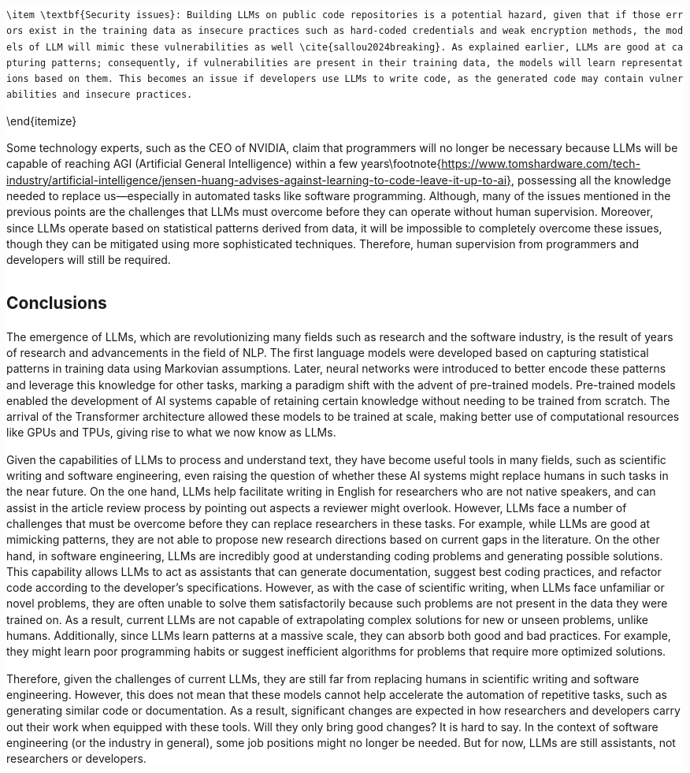    \item \textbf{Security issues}: Building LLMs on public code repositories is a potential hazard, given that if those errors exist in the training data as insecure practices such as hard-coded credentials and weak encryption methods, the models of LLM will mimic these vulnerabilities as well \cite{sallou2024breaking}. As explained earlier, LLMs are good at capturing patterns; consequently, if vulnerabilities are present in their training data, the models will learn representations based on them. This becomes an issue if developers use LLMs to write code, as the generated code may contain vulnerabilities and insecure practices.
    
\end{itemize}

Some technology experts, such as the CEO of NVIDIA, claim that programmers will no longer be necessary because LLMs will be capable of reaching AGI (Artificial General Intelligence) within a few years\footnote{https://www.tomshardware.com/tech-industry/artificial-intelligence/jensen-huang-advises-against-learning-to-code-leave-it-up-to-ai}, possessing all the knowledge needed to replace us—especially in automated tasks like software programming. Although, many of the issues mentioned in the previous points are the challenges that LLMs must overcome before they can operate without human supervision. Moreover, since LLMs operate based on statistical patterns derived from data, it will be impossible to completely overcome these issues, though they can be mitigated using more sophisticated techniques. Therefore, human supervision from programmers and developers will still be required.

## Conclusions

The emergence of LLMs, which are revolutionizing many fields such as research and the software industry, is the result of years of research and advancements in the field of NLP. The first language models were developed based on capturing statistical patterns in training data using Markovian assumptions. Later, neural networks were introduced to better encode these patterns and leverage this knowledge for other tasks, marking a paradigm shift with the advent of pre-trained models. Pre-trained models enabled the development of AI systems capable of retaining certain knowledge without needing to be trained from scratch. The arrival of the Transformer architecture allowed these models to be trained at scale, making better use of computational resources like GPUs and TPUs, giving rise to what we now know as LLMs. 

Given the capabilities of LLMs to process and understand text, they have become useful tools in many fields, such as scientific writing and software engineering, even raising the question of whether these AI systems might replace humans in such tasks in the near future. On the one hand, LLMs help facilitate writing in English for researchers who are not native speakers, and can assist in the article review process by pointing out aspects a reviewer might overlook. However, LLMs face a number of challenges that must be overcome before they can replace researchers in these tasks. For example, while LLMs are good at mimicking patterns, they are not able to propose new research directions based on current gaps in the literature. 
On the other hand, in software engineering, LLMs are incredibly good at understanding coding problems and generating possible solutions. This capability allows LLMs to act as assistants that can generate documentation, suggest best coding practices, and refactor code according to the developer’s specifications. However, as with the case of scientific writing, when LLMs face unfamiliar or novel problems, they are often unable to solve them satisfactorily because such problems are not present in the data they were trained on. As a result, current LLMs are not capable of extrapolating complex solutions for new or unseen problems, unlike humans. Additionally, since LLMs learn patterns at a massive scale, they can absorb both good and bad practices. For example, they might learn poor programming habits or suggest inefficient algorithms for problems that require more optimized solutions.

Therefore, given the challenges of current LLMs, they are still far from replacing humans in scientific writing and software engineering. However, this does not mean that these models cannot help accelerate the automation of repetitive tasks, such as generating similar code or documentation. As a result, significant changes are expected in how researchers and developers carry out their work when equipped with these tools. Will they only bring good changes? It is hard to say. In the context of software engineering (or the industry in general), some job positions might no longer be needed. But for now, LLMs are still assistants, not researchers or developers.
